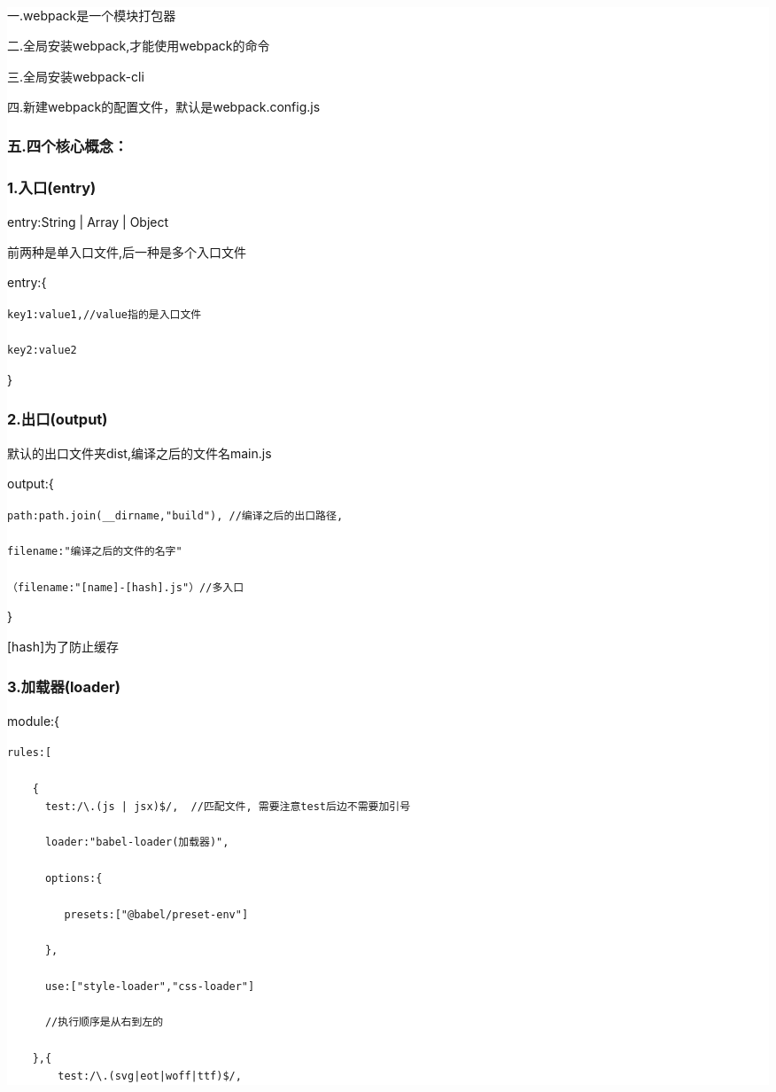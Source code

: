  一.webpack是一个模块打包器

二.全局安装webpack,才能使用webpack的命令

 三.全局安装webpack-cli

 四.新建webpack的配置文件，默认是webpack.config.js 

### 五.四个核心概念：


### 1.入口(entry)

entry:String |  Array | Object

前两种是单入口文件,后一种是多个入口文件

entry:{

    key1:value1,//value指的是入口文件
    
    key2:value2
    
}

### 2.出口(output)

默认的出口文件夹dist,编译之后的文件名main.js

output:{

    path:path.join(__dirname,"build"), //编译之后的出口路径,
    
    filename:"编译之后的文件的名字"
    
    （filename:"[name]-[hash].js"）//多入口
}

[hash]为了防止缓存

###  3.加载器(loader)

module:{

    rules:[
    
        {
          test:/\.(js | jsx)$/,  //匹配文件, 需要注意test后边不需要加引号
          
          loader:"babel-loader(加载器)",
          
          options:{
          
             presets:["@babel/preset-env"]
             
          },
          
          use:["style-loader","css-loader"]
          
          //执行顺序是从右到左的
          
        },{
            test:/\.(svg|eot|woff|ttf)$/,
            